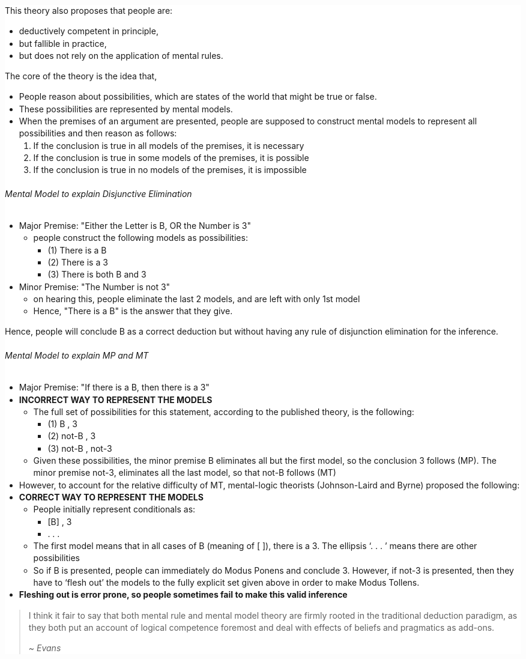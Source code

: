 This theory also proposes that people are:
- deductively competent in principle,
- but fallible in practice,
- but does not rely on the application of mental rules.

The core of the theory is the idea that,
- People reason about possibilities, which are states of the world that might be true or false.
- These possibilities are represented by mental models.
- When the premises of an argument are presented, people are supposed to construct mental models to represent all possibilities and then reason as follows:
	1. If the conclusion is true in all models of the premises, it is necessary
	2. If the conclusion is true in some models of the premises, it is possible
	3. If the conclusion is true in no models of the premises, it is impossible

###### Mental Model to explain Disjunctive Elimination

- Major Premise: "Either the Letter is B, OR the Number is 3"
	- people construct the following models as possibilities:
		- (1) There is a B
		- (2) There is a 3
		- (3) There is both B and 3
- Minor Premise: "The Number is not 3"
	- on hearing this, people eliminate the last 2 models, and are left with only 1st model
	- Hence, "There is a B" is the answer that they give.

Hence, people will conclude B as a correct deduction but without having any rule of disjunction elimination for the inference.

###### Mental Model to explain MP and MT

- Major Premise: "If there is a B, then there is a 3"
- **INCORRECT WAY TO REPRESENT THE MODELS**
	- The full set of possibilities for this statement, according to the published theory, is the following:
		- (1) B , 3
		- (2) not-B , 3
		- (3) not-B , not-3
	- Given these possibilities, the minor premise B eliminates all but the first model, so the conclusion 3 follows (MP). The minor premise not-3, eliminates all the last model, so that not-B follows (MT)
- However, to account for the relative difficulty of MT, mental-logic theorists (Johnson-Laird and Byrne) proposed the following:
- **CORRECT WAY TO REPRESENT THE MODELS**
	- People initially represent conditionals as:
		- \[B\] , 3
		- . . .
	- The first model means that in all cases of B (meaning of \[ \]), there is a 3. The ellipsis ‘. . . ’ means there are other possibilities
	- So if B is presented, people can immediately do Modus Ponens and conclude 3. However, if not-3 is presented, then they have to ‘flesh out’ the models to the fully explicit set given above in order to make Modus Tollens.
- **Fleshing out is error prone, so people sometimes fail to make this valid inference**

> I think it fair to say that both mental rule and mental model theory are firmly rooted in the traditional deduction paradigm, as they both put an account of logical competence foremost and deal with effects of beliefs and pragmatics as add-ons.
> 
> ~ *Evans*
